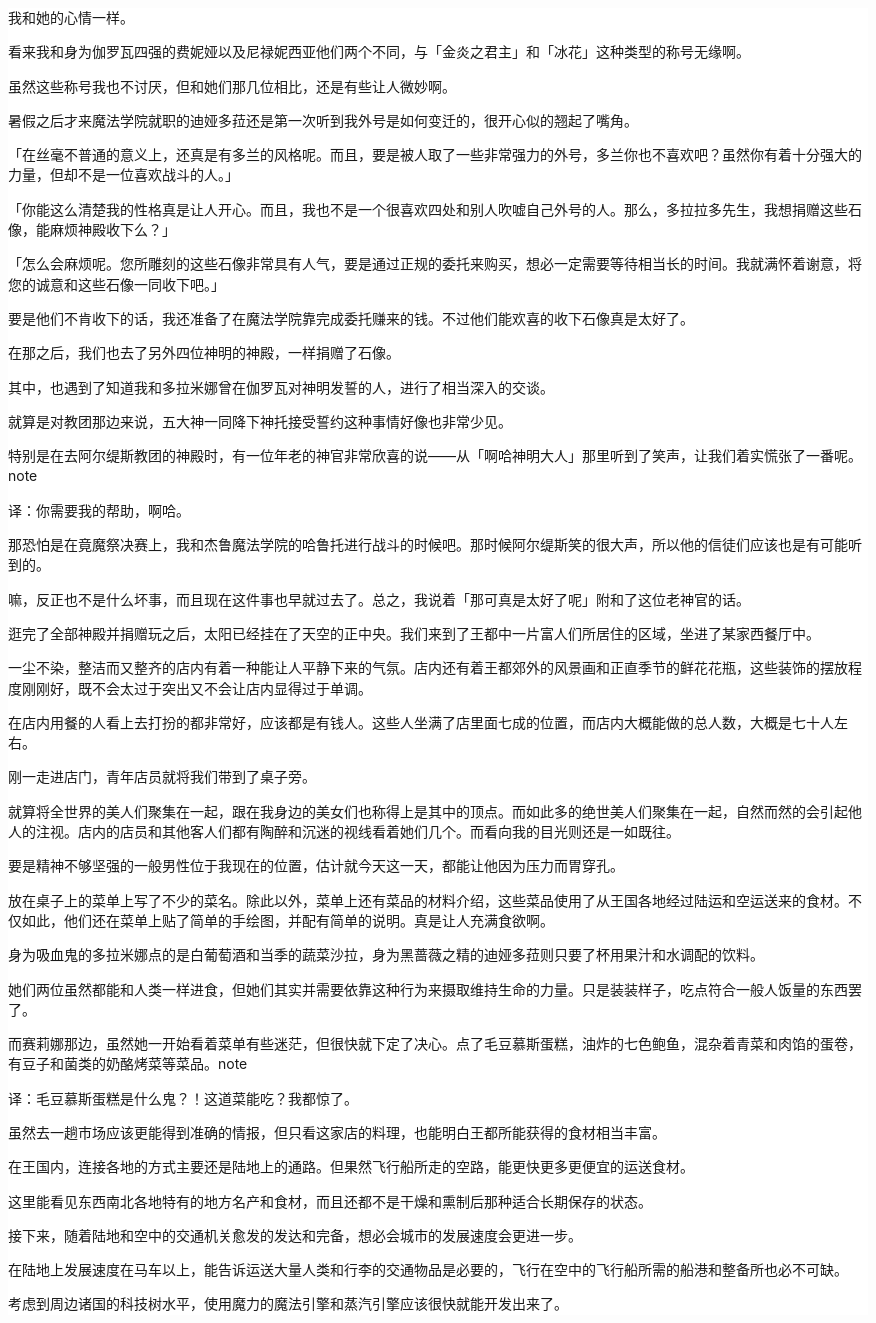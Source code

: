 我和她的心情一样。

看来我和身为伽罗瓦四强的费妮娅以及尼禄妮西亚他们两个不同，与「金炎之君主」和「冰花」这种类型的称号无缘啊。

虽然这些称号我也不讨厌，但和她们那几位相比，还是有些让人微妙啊。

暑假之后才来魔法学院就职的迪娅多菈还是第一次听到我外号是如何变迁的，很开心似的翘起了嘴角。

「在丝毫不普通的意义上，还真是有多兰的风格呢。而且，要是被人取了一些非常强力的外号，多兰你也不喜欢吧？虽然你有着十分强大的力量，但却不是一位喜欢战斗的人。」

「你能这么清楚我的性格真是让人开心。而且，我也不是一个很喜欢四处和别人吹嘘自己外号的人。那么，多拉拉多先生，我想捐赠这些石像，能麻烦神殿收下么？」

「怎么会麻烦呢。您所雕刻的这些石像非常具有人气，要是通过正规的委托来购买，想必一定需要等待相当长的时间。我就满怀着谢意，将您的诚意和这些石像一同收下吧。」

要是他们不肯收下的话，我还准备了在魔法学院靠完成委托赚来的钱。不过他们能欢喜的收下石像真是太好了。

在那之后，我们也去了另外四位神明的神殿，一样捐赠了石像。

其中，也遇到了知道我和多拉米娜曾在伽罗瓦对神明发誓的人，进行了相当深入的交谈。

就算是对教团那边来说，五大神一同降下神托接受誓约这种事情好像也非常少见。

特别是在去阿尔缇斯教团的神殿时，有一位年老的神官非常欣喜的说——从「啊哈神明大人」那里听到了笑声，让我们着实慌张了一番呢。note

译：你需要我的帮助，啊哈。

那恐怕是在竟魔祭决赛上，我和杰鲁魔法学院的哈鲁托进行战斗的时候吧。那时候阿尔缇斯笑的很大声，所以他的信徒们应该也是有可能听到的。

嘛，反正也不是什么坏事，而且现在这件事也早就过去了。总之，我说着「那可真是太好了呢」附和了这位老神官的话。

逛完了全部神殿并捐赠玩之后，太阳已经挂在了天空的正中央。我们来到了王都中一片富人们所居住的区域，坐进了某家西餐厅中。

一尘不染，整洁而又整齐的店内有着一种能让人平静下来的气氛。店内还有着王都郊外的风景画和正直季节的鲜花花瓶，这些装饰的摆放程度刚刚好，既不会太过于突出又不会让店内显得过于单调。

在店内用餐的人看上去打扮的都非常好，应该都是有钱人。这些人坐满了店里面七成的位置，而店内大概能做的总人数，大概是七十人左右。

刚一走进店门，青年店员就将我们带到了桌子旁。

就算将全世界的美人们聚集在一起，跟在我身边的美女们也称得上是其中的顶点。而如此多的绝世美人们聚集在一起，自然而然的会引起他人的注视。店内的店员和其他客人们都有陶醉和沉迷的视线看着她们几个。而看向我的目光则还是一如既往。

要是精神不够坚强的一般男性位于我现在的位置，估计就今天这一天，都能让他因为压力而胃穿孔。

放在桌子上的菜单上写了不少的菜名。除此以外，菜单上还有菜品的材料介绍，这些菜品使用了从王国各地经过陆运和空运送来的食材。不仅如此，他们还在菜单上贴了简单的手绘图，并配有简单的说明。真是让人充满食欲啊。

身为吸血鬼的多拉米娜点的是白葡萄酒和当季的蔬菜沙拉，身为黑蔷薇之精的迪娅多菈则只要了杯用果汁和水调配的饮料。

她们两位虽然都能和人类一样进食，但她们其实并需要依靠这种行为来摄取维持生命的力量。只是装装样子，吃点符合一般人饭量的东西罢了。

而赛莉娜那边，虽然她一开始看着菜单有些迷茫，但很快就下定了决心。点了毛豆慕斯蛋糕，油炸的七色鲍鱼，混杂着青菜和肉馅的蛋卷，有豆子和菌类的奶酪烤菜等菜品。note

译：毛豆慕斯蛋糕是什么鬼？！这道菜能吃？我都惊了。

虽然去一趟市场应该更能得到准确的情报，但只看这家店的料理，也能明白王都所能获得的食材相当丰富。

在王国内，连接各地的方式主要还是陆地上的通路。但果然飞行船所走的空路，能更快更多更便宜的运送食材。

这里能看见东西南北各地特有的地方名产和食材，而且还都不是干燥和熏制后那种适合长期保存的状态。

接下来，随着陆地和空中的交通机关愈发的发达和完备，想必会城市的发展速度会更进一步。

在陆地上发展速度在马车以上，能告诉运送大量人类和行李的交通物品是必要的，飞行在空中的飞行船所需的船港和整备所也必不可缺。

考虑到周边诸国的科技树水平，使用魔力的魔法引擎和蒸汽引擎应该很快就能开发出来了。
